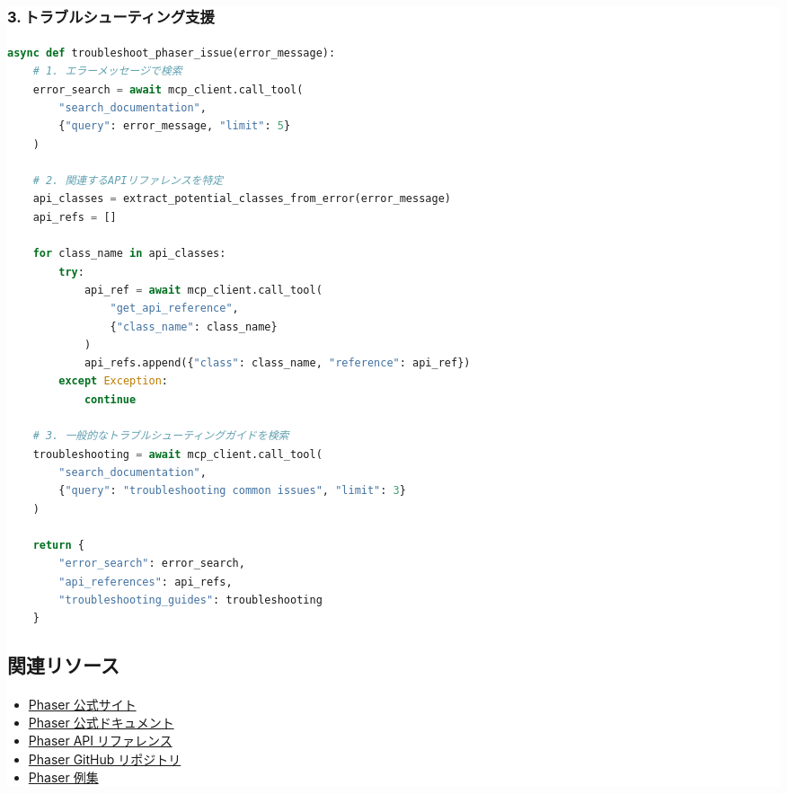 ### 3. トラブルシューティング支援

```python
async def troubleshoot_phaser_issue(error_message):
    # 1. エラーメッセージで検索
    error_search = await mcp_client.call_tool(
        "search_documentation",
        {"query": error_message, "limit": 5}
    )
    
    # 2. 関連するAPIリファレンスを特定
    api_classes = extract_potential_classes_from_error(error_message)
    api_refs = []
    
    for class_name in api_classes:
        try:
            api_ref = await mcp_client.call_tool(
                "get_api_reference",
                {"class_name": class_name}
            )
            api_refs.append({"class": class_name, "reference": api_ref})
        except Exception:
            continue
    
    # 3. 一般的なトラブルシューティングガイドを検索
    troubleshooting = await mcp_client.call_tool(
        "search_documentation",
        {"query": "troubleshooting common issues", "limit": 3}
    )
    
    return {
        "error_search": error_search,
        "api_references": api_refs,
        "troubleshooting_guides": troubleshooting
    }
```

## 関連リソース

- [Phaser 公式サイト](https://phaser.io/)
- [Phaser 公式ドキュメント](https://docs.phaser.io/)
- [Phaser API リファレンス](https://docs.phaser.io/api/)
- [Phaser GitHub リポジトリ](https://github.com/photonstorm/phaser)
- [Phaser 例集](https://phaser.io/examples)
